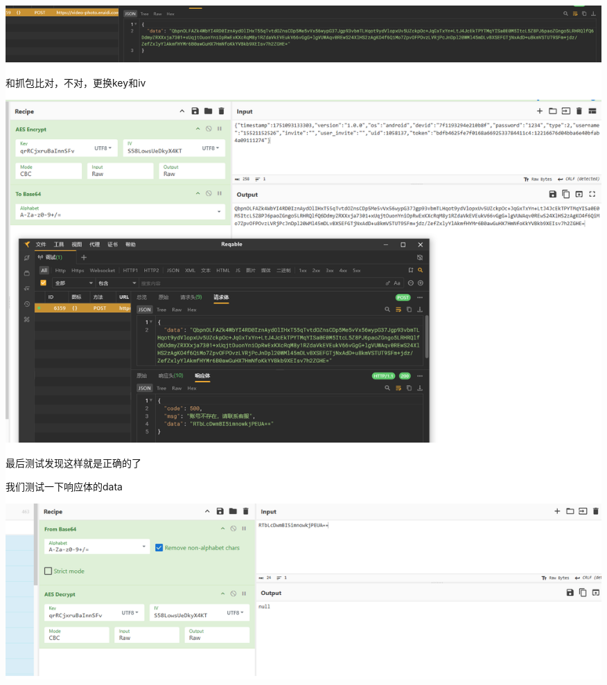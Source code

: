 ![image-20250628144638669](./assets/image-20250628144638669.png)

和抓包比对，不对，更换key和iv

![image-20250628144825741](./assets/image-20250628144825741.png)

最后测试发现这样就是正确的了

我们测试一下响应体的data

![image-20250628151047253](./assets/image-20250628151047253.png)
